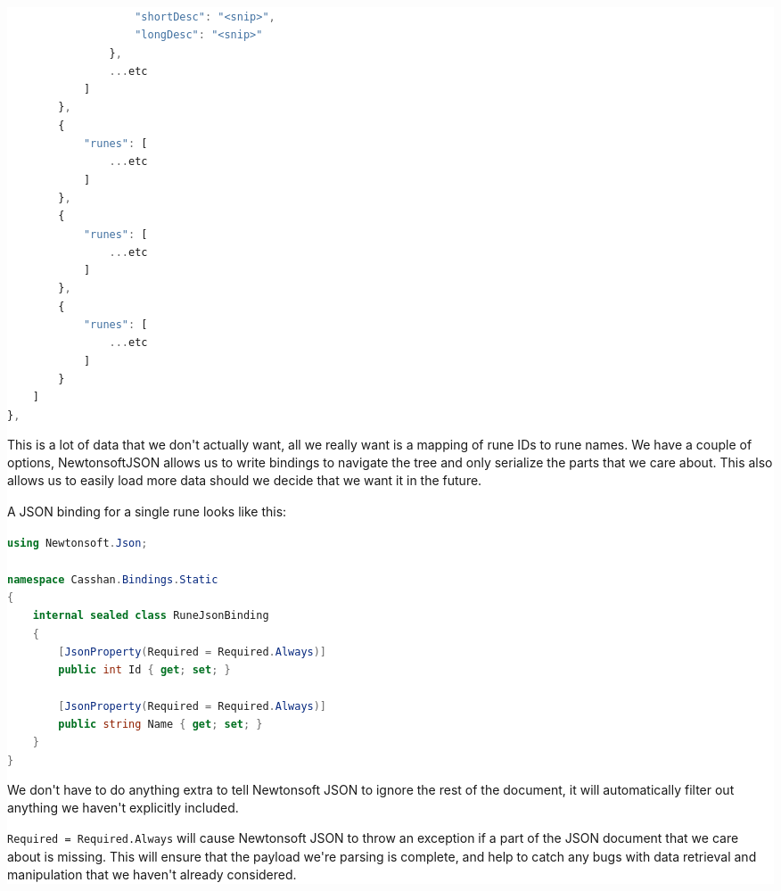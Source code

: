 ```javascript
                    "shortDesc": "<snip>",
                    "longDesc": "<snip>"
                },
                ...etc
            ]
        },
        {
            "runes": [
                ...etc
            ]
        },
        {
            "runes": [
                ...etc
            ]
        },
        {
            "runes": [
                ...etc
            ]
        }
    ]
},
```

This is a lot of data that we don't actually want, all we really want is a mapping of rune IDs to rune names. We have a couple of options, NewtonsoftJSON allows us to write bindings to navigate the tree and only serialize the parts that we care about. This also allows us to easily load more data should we decide that we want it in the future.

A JSON binding for a single rune looks like this:
```c#
using Newtonsoft.Json;

namespace Casshan.Bindings.Static
{
    internal sealed class RuneJsonBinding
    {
        [JsonProperty(Required = Required.Always)]
        public int Id { get; set; }
        
        [JsonProperty(Required = Required.Always)]
        public string Name { get; set; }
    }
}
```
We don't have to do anything extra to tell Newtonsoft JSON to ignore the rest of the document, it will automatically filter out anything we haven't explicitly included.

`Required = Required.Always` will cause Newtonsoft JSON to throw an exception if a part of the JSON document that we care about is missing. This will ensure that the payload we're parsing is complete, and help to catch any bugs with data retrieval and manipulation that we haven't already considered.
